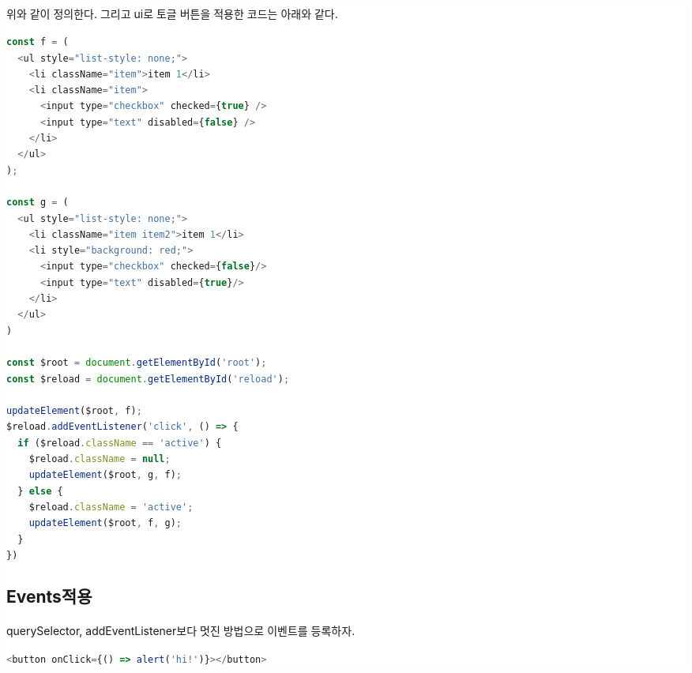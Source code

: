 위와 같이 정의한다. 그리고 ui로 토글 버튼을 적용한 코드는 아래와 같다.

```js
const f = (
  <ul style="list-style: none;">
    <li className="item">item 1</li>
    <li className="item">
      <input type="checkbox" checked={true} />
      <input type="text" disabled={false} />
    </li>
  </ul>
);

const g = (
  <ul style="list-style: none;">
    <li className="item item2">item 1</li>
    <li style="background: red;">
      <input type="checkbox" checked={false}/>
      <input type="text" disabled={true}/>
    </li>
  </ul>
)

const $root = document.getElementById('root');
const $reload = document.getElementById('reload');

updateElement($root, f);
$reload.addEventListener('click', () => {
  if ($reload.className == 'active') {
    $reload.className = null;
    updateElement($root, g, f);
  } else {
    $reload.className = 'active';
    updateElement($root, f, g);
  }
})
```

## Events적용

querySelector, addEventListener보다 멋진 방법으로 이벤트를 등록하자.

```js
<button onClick={() => alert('hi!')}></button>
```
